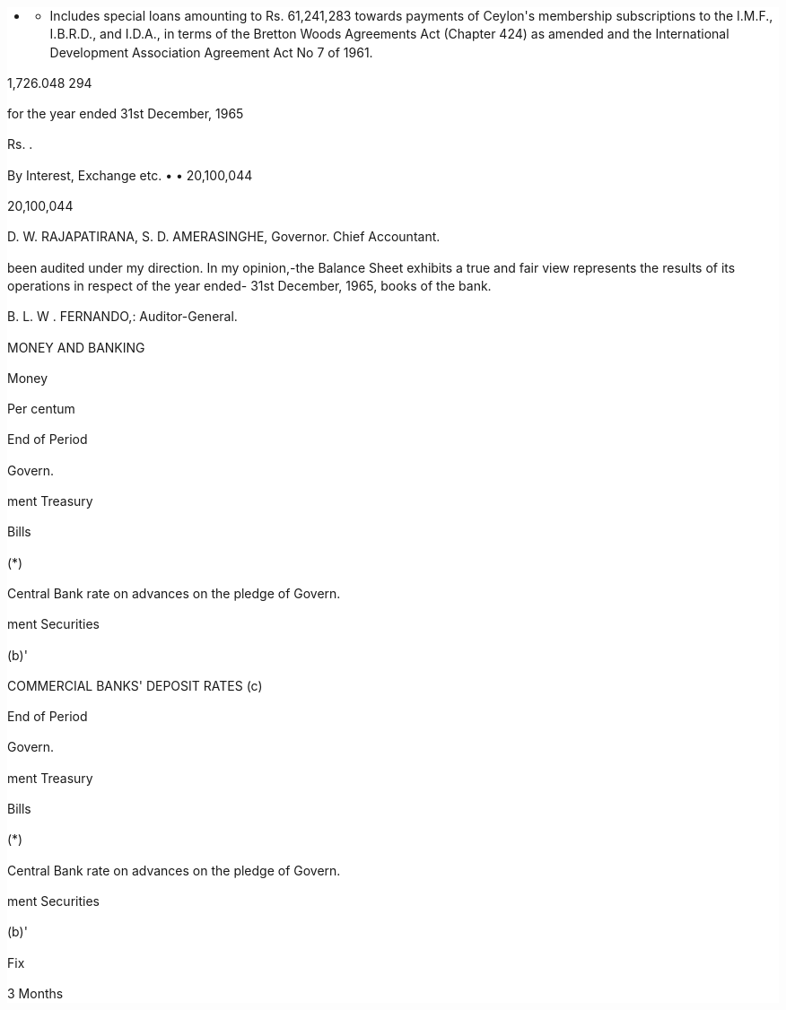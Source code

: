 * * Includes special loans amounting to Rs. 61,241,283 towards payments of Ceylon's membership subs­criptions to the I.M.F., I.B.R.D., and I.D.A., in terms of the Bretton Woods Agreements Act (Chapter 424) as amended and the International Development Association Agreement Act No 7 of 1961.

1,726.048 294

for the year ended 31st December, 1965

Rs. .

By Interest, Exchange etc. • • 20,100,044

20,100,044

D. W. RAJAPATIRANA, S. D. AMERASINGHE, Governor. Chief Accountant.

been audited under my direction. In my opinion,-the Balance Sheet exhibits a true and fair view represents the results of its operations in respect of the year ended- 31st December, 1965, books of the bank.

B. L. W . FERNANDO,: Auditor-General.

MONEY AND BANKING

Money

Per centum

End of Period

Govern.

ment Treasury

Bills

(*)

Central Bank rate on advances on the pledge of Govern.

ment Securities

(b)'

COMMERCIAL BANKS' DEPOSIT RATES (c)

End of Period

Govern.

ment Treasury

Bills

(*)

Central Bank rate on advances on the pledge of Govern.

ment Securities

(b)'

Fix

3 Months
